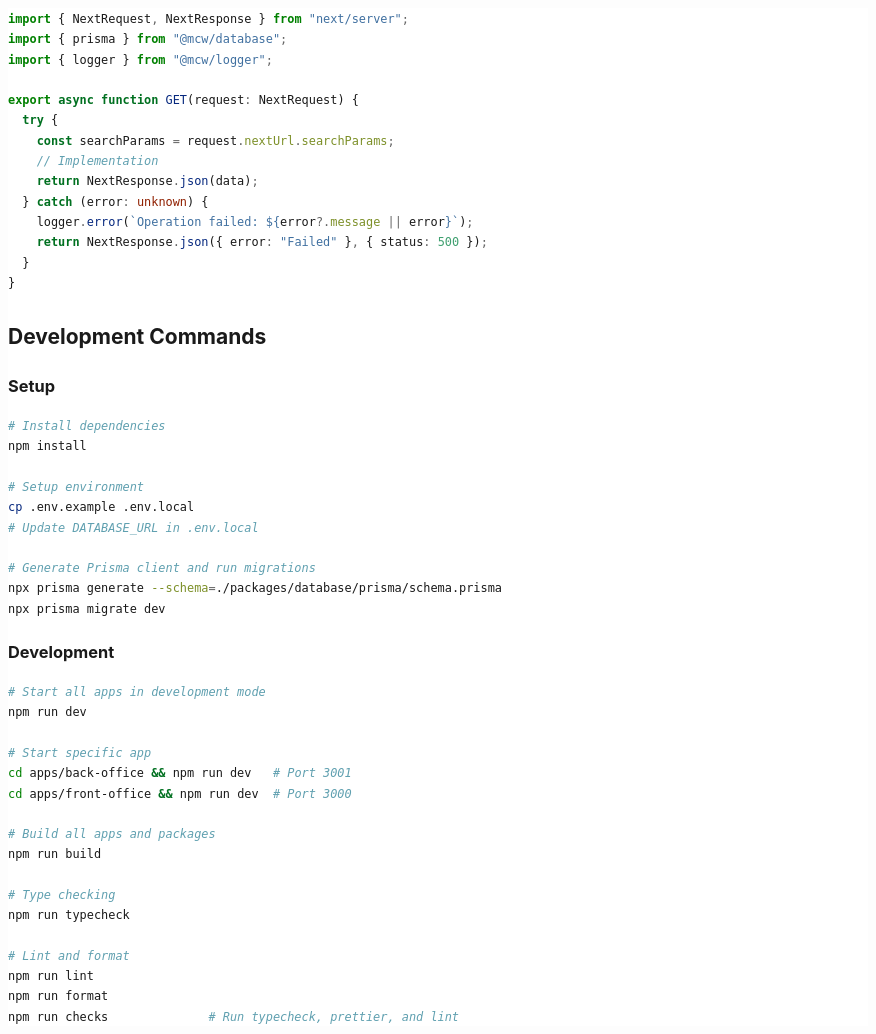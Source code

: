 ```typescript
import { NextRequest, NextResponse } from "next/server";
import { prisma } from "@mcw/database";
import { logger } from "@mcw/logger";

export async function GET(request: NextRequest) {
  try {
    const searchParams = request.nextUrl.searchParams;
    // Implementation
    return NextResponse.json(data);
  } catch (error: unknown) {
    logger.error(`Operation failed: ${error?.message || error}`);
    return NextResponse.json({ error: "Failed" }, { status: 500 });
  }
}
```

## Development Commands

### Setup

```bash
# Install dependencies
npm install

# Setup environment
cp .env.example .env.local
# Update DATABASE_URL in .env.local

# Generate Prisma client and run migrations
npx prisma generate --schema=./packages/database/prisma/schema.prisma
npx prisma migrate dev
```

### Development

```bash
# Start all apps in development mode
npm run dev

# Start specific app
cd apps/back-office && npm run dev   # Port 3001
cd apps/front-office && npm run dev  # Port 3000

# Build all apps and packages
npm run build

# Type checking
npm run typecheck

# Lint and format
npm run lint
npm run format
npm run checks              # Run typecheck, prettier, and lint
```

